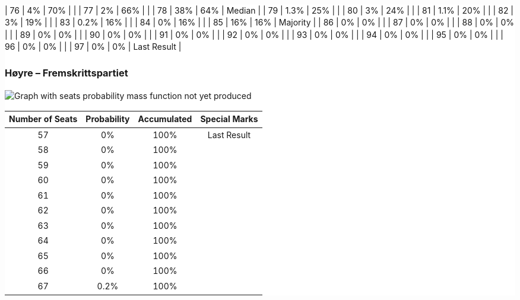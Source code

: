| 76 | 4% | 70% |  |
| 77 | 2% | 66% |  |
| 78 | 38% | 64% | Median |
| 79 | 1.3% | 25% |  |
| 80 | 3% | 24% |  |
| 81 | 1.1% | 20% |  |
| 82 | 3% | 19% |  |
| 83 | 0.2% | 16% |  |
| 84 | 0% | 16% |  |
| 85 | 16% | 16% | Majority |
| 86 | 0% | 0% |  |
| 87 | 0% | 0% |  |
| 88 | 0% | 0% |  |
| 89 | 0% | 0% |  |
| 90 | 0% | 0% |  |
| 91 | 0% | 0% |  |
| 92 | 0% | 0% |  |
| 93 | 0% | 0% |  |
| 94 | 0% | 0% |  |
| 95 | 0% | 0% |  |
| 96 | 0% | 0% |  |
| 97 | 0% | 0% | Last Result |

### Høyre – Fremskrittspartiet

![Graph with seats probability mass function not yet produced](2023-03-31-KantarTNS-coalitions-seats-pmf-h–frp.png "Seats Probability Mass Function")

| Number of Seats | Probability | Accumulated | Special Marks |
|:---------------:|:-----------:|:-----------:|:-------------:|
| 57 | 0% | 100% | Last Result |
| 58 | 0% | 100% |  |
| 59 | 0% | 100% |  |
| 60 | 0% | 100% |  |
| 61 | 0% | 100% |  |
| 62 | 0% | 100% |  |
| 63 | 0% | 100% |  |
| 64 | 0% | 100% |  |
| 65 | 0% | 100% |  |
| 66 | 0% | 100% |  |
| 67 | 0.2% | 100% |  |
